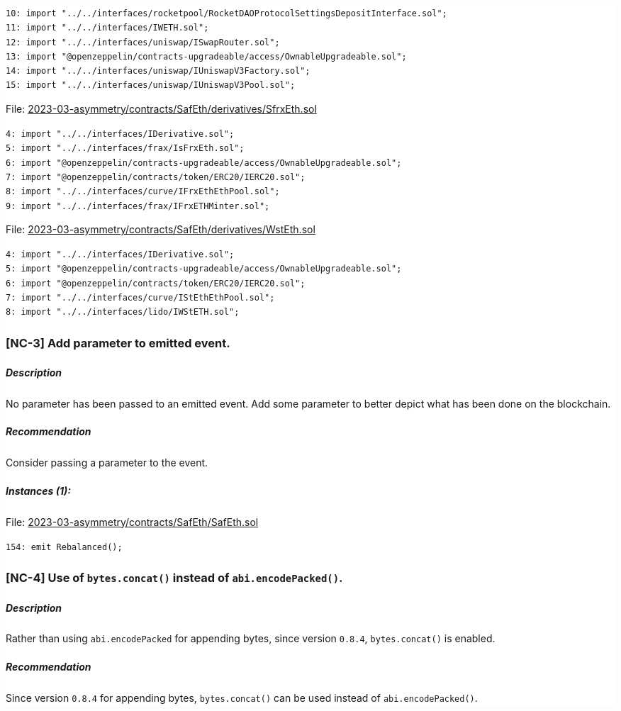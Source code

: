 ```solidity
10: import "../../interfaces/rocketpool/RocketDAOProtocolSettingsDepositInterface.sol";
11: import "../../interfaces/IWETH.sol";
12: import "../../interfaces/uniswap/ISwapRouter.sol";
13: import "@openzeppelin/contracts-upgradeable/access/OwnableUpgradeable.sol";
14: import "../../interfaces/uniswap/IUniswapV3Factory.sol";
15: import "../../interfaces/uniswap/IUniswapV3Pool.sol";
```
File: [2023-03-asymmetry/contracts/SafEth/derivatives/SfrxEth.sol](https://github.com/code-423n4/2023-03-asymmetry/blob/main/contracts/SafEth/derivatives/SfrxEth.sol#L4 )
```solidity
4: import "../../interfaces/IDerivative.sol";
5: import "../../interfaces/frax/IsFrxEth.sol";
6: import "@openzeppelin/contracts-upgradeable/access/OwnableUpgradeable.sol";
7: import "@openzeppelin/contracts/token/ERC20/IERC20.sol";
8: import "../../interfaces/curve/IFrxEthEthPool.sol";
9: import "../../interfaces/frax/IFrxETHMinter.sol";
```
File: [2023-03-asymmetry/contracts/SafEth/derivatives/WstEth.sol](https://github.com/code-423n4/2023-03-asymmetry/blob/main/contracts/SafEth/derivatives/WstEth.sol#L4 )
```solidity
4: import "../../interfaces/IDerivative.sol";
5: import "@openzeppelin/contracts-upgradeable/access/OwnableUpgradeable.sol";
6: import "@openzeppelin/contracts/token/ERC20/IERC20.sol";
7: import "../../interfaces/curve/IStEthEthPool.sol";
8: import "../../interfaces/lido/IWStETH.sol";
```
### <a id=NC3>[NC-3]</a> Add parameter to emitted event.

##### Description
No parameter has been passed to an emitted event. Add some parameter to better depict what has been done on the blockchain.

##### Recommendation
Consider passing a parameter to the event.

##### *Instances (1):*
File: [2023-03-asymmetry/contracts/SafEth/SafEth.sol](https://github.com/code-423n4/2023-03-asymmetry/blob/main/contracts/SafEth/SafEth.sol#L154 )
```solidity
154: emit Rebalanced();
```
### <a id=NC4>[NC-4]</a> Use of `bytes.concat()` instead of `abi.encodePacked()`.

##### Description
Rather than using `abi.encodePacked` for appending bytes, since version `0.8.4`, `bytes.concat()` is enabled.

##### Recommendation
Since version `0.8.4` for appending bytes, `bytes.concat()` can be used instead of `abi.encodePacked()`.
